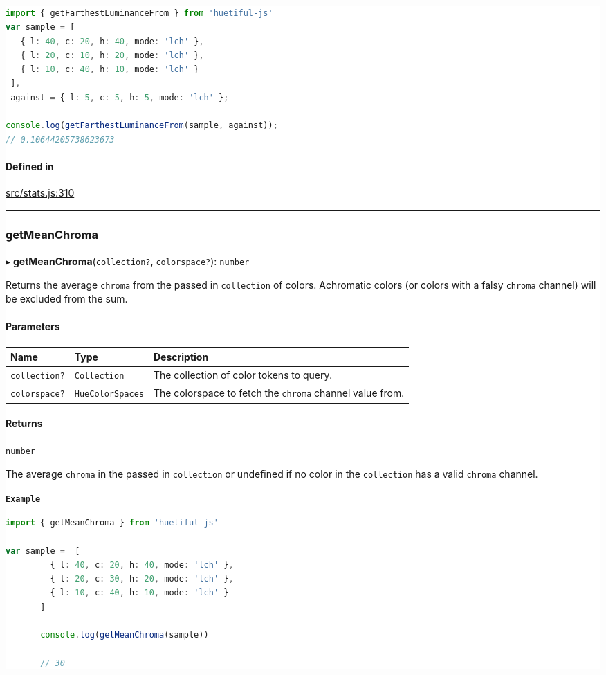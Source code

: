 ```ts
import { getFarthestLuminanceFrom } from 'huetiful-js'
var sample = [
   { l: 40, c: 20, h: 40, mode: 'lch' },
   { l: 20, c: 10, h: 20, mode: 'lch' },
   { l: 10, c: 40, h: 10, mode: 'lch' }
 ],
 against = { l: 5, c: 5, h: 5, mode: 'lch' };

console.log(getFarthestLuminanceFrom(sample, against));
// 0.10644205738623673
```

#### Defined in

[src/stats.js:310](https://github.com/prjctimg/huetiful/blob/cf8e303/src/stats.js#L310)

___

### getMeanChroma

▸ **getMeanChroma**(`collection?`, `colorspace?`): `number`

Returns the average `chroma` from the passed in `collection` of colors. Achromatic colors (or colors with a falsy `chroma` channel) will be excluded from the sum.

#### Parameters

| Name | Type | Description |
| :------ | :------ | :------ |
| `collection?` | `Collection` | The collection of color tokens to query. |
| `colorspace?` | `HueColorSpaces` | The colorspace to fetch the `chroma` channel value from. |

#### Returns

`number`

The average `chroma` in the passed in `collection` or undefined if no color in the `collection` has a valid `chroma` channel.

**`Example`**

```ts
import { getMeanChroma } from 'huetiful-js'

var sample =  [
         { l: 40, c: 20, h: 40, mode: 'lch' },
         { l: 20, c: 30, h: 20, mode: 'lch' },
         { l: 10, c: 40, h: 10, mode: 'lch' }
       ]

       console.log(getMeanChroma(sample))

       // 30
```
